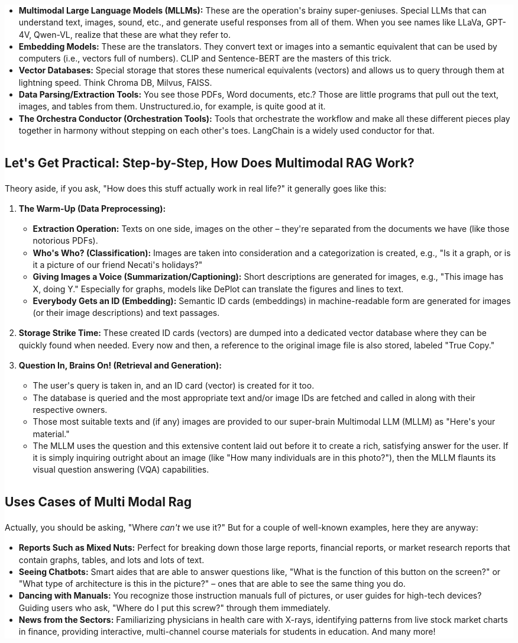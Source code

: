 - **Multimodal Large Language Models (MLLMs):** These are the operation's brainy super-geniuses. Special LLMs that can understand text, images, sound, etc., and generate useful responses from all of them. When you see names like LLaVa, GPT-4V, Qwen-VL, realize that these are what they refer to.
- **Embedding Models:** These are the translators. They convert text or images into a semantic equivalent that can be used by computers (i.e., vectors full of numbers). CLIP and Sentence-BERT are the masters of this trick.
- **Vector Databases:** Special storage that stores these numerical equivalents (vectors) and allows us to query through them at lightning speed. Think Chroma DB, Milvus, FAISS.
- **Data Parsing/Extraction Tools:** You see those PDFs, Word documents, etc.? Those are little programs that pull out the text, images, and tables from them. Unstructured.io, for example, is quite good at it.
- **The Orchestra Conductor (Orchestration Tools):** Tools that orchestrate the workflow and make all these different pieces play together in harmony without stepping on each other's toes. LangChain is a widely used conductor for that.

## Let's Get Practical: Step-by-Step, How Does Multimodal RAG Work?

Theory aside, if you ask, "How does this stuff actually work in real life?" it generally goes like this:

1. **The Warm-Up (Data Preprocessing):**

   - **Extraction Operation:** Texts on one side, images on the other – they're separated from the documents we have (like those notorious PDFs).
   - **Who's Who? (Classification):** Images are taken into consideration and a categorization is created, e.g., "Is it a graph, or is it a picture of our friend Necati's holidays?"
   - **Giving Images a Voice (Summarization/Captioning):** Short descriptions are generated for images, e.g., "This image has X, doing Y." Especially for graphs, models like DePlot can translate the figures and lines to text.
   - **Everybody Gets an ID (Embedding):** Semantic ID cards (embeddings) in machine-readable form are generated for images (or their image descriptions) and text passages.

2. **Storage Strike Time:** These created ID cards (vectors) are dumped into a dedicated vector database where they can be quickly found when needed. Every now and then, a reference to the original image file is also stored, labeled "True Copy."

3. **Question In, Brains On! (Retrieval and Generation):**
   - The user's query is taken in, and an ID card (vector) is created for it too.
   - The database is queried and the most appropriate text and/or image IDs are fetched and called in along with their respective owners.
   - Those most suitable texts and (if any) images are provided to our super-brain Multimodal LLM (MLLM) as "Here's your material."
   - The MLLM uses the question and this extensive content laid out before it to create a rich, satisfying answer for the user. If it is simply inquiring outright about an image (like "How many individuals are in this photo?"), then the MLLM flaunts its visual question answering (VQA) capabilities.

## Uses Cases of Multi Modal Rag

Actually, you should be asking, "Where _can't_ we use it?" But for a couple of well-known examples, here they are anyway:

- **Reports Such as Mixed Nuts:** Perfect for breaking down those large reports, financial reports, or market research reports that contain graphs, tables, and lots and lots of text.
- **Seeing Chatbots:** Smart aides that are able to answer questions like, "What is the function of this button on the screen?" or "What type of architecture is this in the picture?" – ones that are able to see the same thing you do.
- **Dancing with Manuals:** You recognize those instruction manuals full of pictures, or user guides for high-tech devices? Guiding users who ask, "Where do I put this screw?" through them immediately.
- **News from the Sectors:** Familiarizing physicians in health care with X-rays, identifying patterns from live stock market charts in finance, providing interactive, multi-channel course materials for students in education. And many more!
